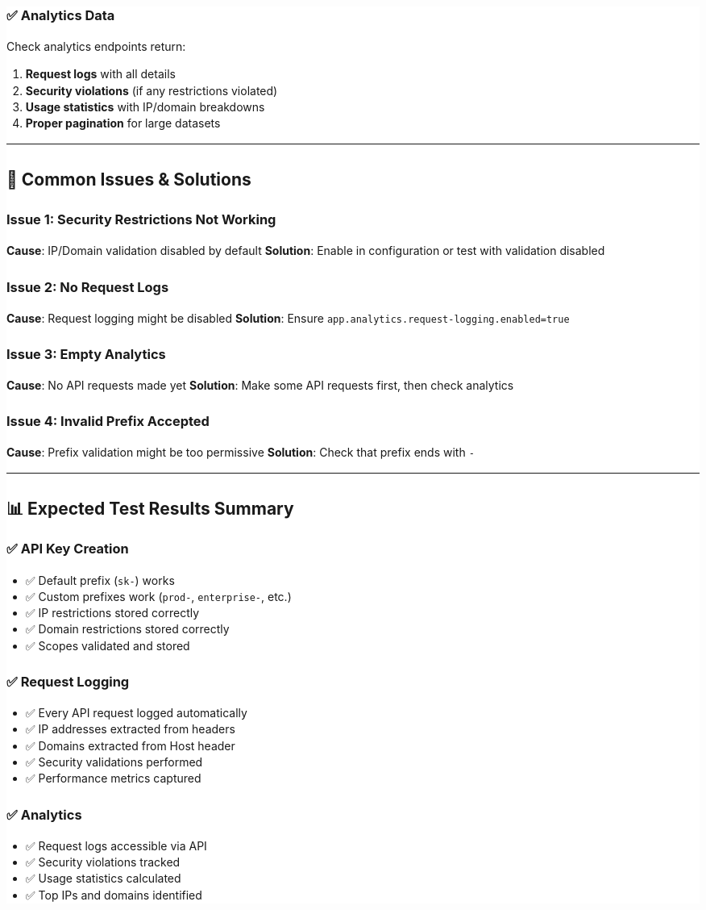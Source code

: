 ### **✅ Analytics Data**
Check analytics endpoints return:
1. **Request logs** with all details
2. **Security violations** (if any restrictions violated)
3. **Usage statistics** with IP/domain breakdowns
4. **Proper pagination** for large datasets

---

## 🐛 **Common Issues & Solutions**

### **Issue 1: Security Restrictions Not Working**
**Cause**: IP/Domain validation disabled by default
**Solution**: Enable in configuration or test with validation disabled

### **Issue 2: No Request Logs**
**Cause**: Request logging might be disabled
**Solution**: Ensure `app.analytics.request-logging.enabled=true`

### **Issue 3: Empty Analytics**
**Cause**: No API requests made yet
**Solution**: Make some API requests first, then check analytics

### **Issue 4: Invalid Prefix Accepted**
**Cause**: Prefix validation might be too permissive
**Solution**: Check that prefix ends with `-`

---

## 📊 **Expected Test Results Summary**

### **✅ API Key Creation**
- ✅ Default prefix (`sk-`) works
- ✅ Custom prefixes work (`prod-`, `enterprise-`, etc.)
- ✅ IP restrictions stored correctly
- ✅ Domain restrictions stored correctly
- ✅ Scopes validated and stored

### **✅ Request Logging**
- ✅ Every API request logged automatically
- ✅ IP addresses extracted from headers
- ✅ Domains extracted from Host header
- ✅ Security validations performed
- ✅ Performance metrics captured

### **✅ Analytics**
- ✅ Request logs accessible via API
- ✅ Security violations tracked
- ✅ Usage statistics calculated
- ✅ Top IPs and domains identified
